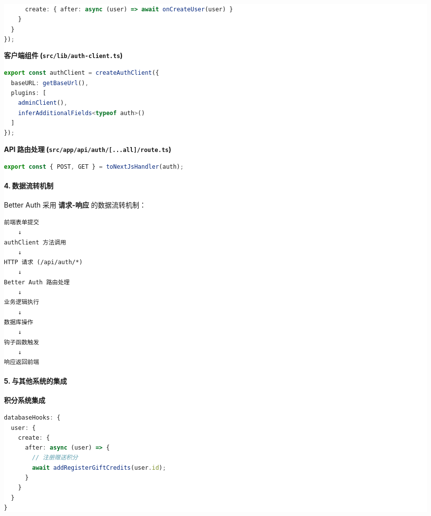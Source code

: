 ```typescript
      create: { after: async (user) => await onCreateUser(user) }
    }
  }
});
```

**客户端组件 (`src/lib/auth-client.ts`)**
```typescript
export const authClient = createAuthClient({
  baseURL: getBaseUrl(),
  plugins: [
    adminClient(),
    inferAdditionalFields<typeof auth>()
  ]
});
```

**API 路由处理 (`src/app/api/auth/[...all]/route.ts`)**
```typescript
export const { POST, GET } = toNextJsHandler(auth);
```

#### 4. 数据流转机制

Better Auth 采用 **请求-响应** 的数据流转机制：

```
前端表单提交
    ↓
authClient 方法调用
    ↓
HTTP 请求 (/api/auth/*)
    ↓
Better Auth 路由处理
    ↓
业务逻辑执行
    ↓
数据库操作
    ↓
钩子函数触发
    ↓
响应返回前端
```

#### 5. 与其他系统的集成

**积分系统集成**
```typescript
databaseHooks: {
  user: {
    create: {
      after: async (user) => {
        // 注册赠送积分
        await addRegisterGiftCredits(user.id);
      }
    }
  }
}
```
